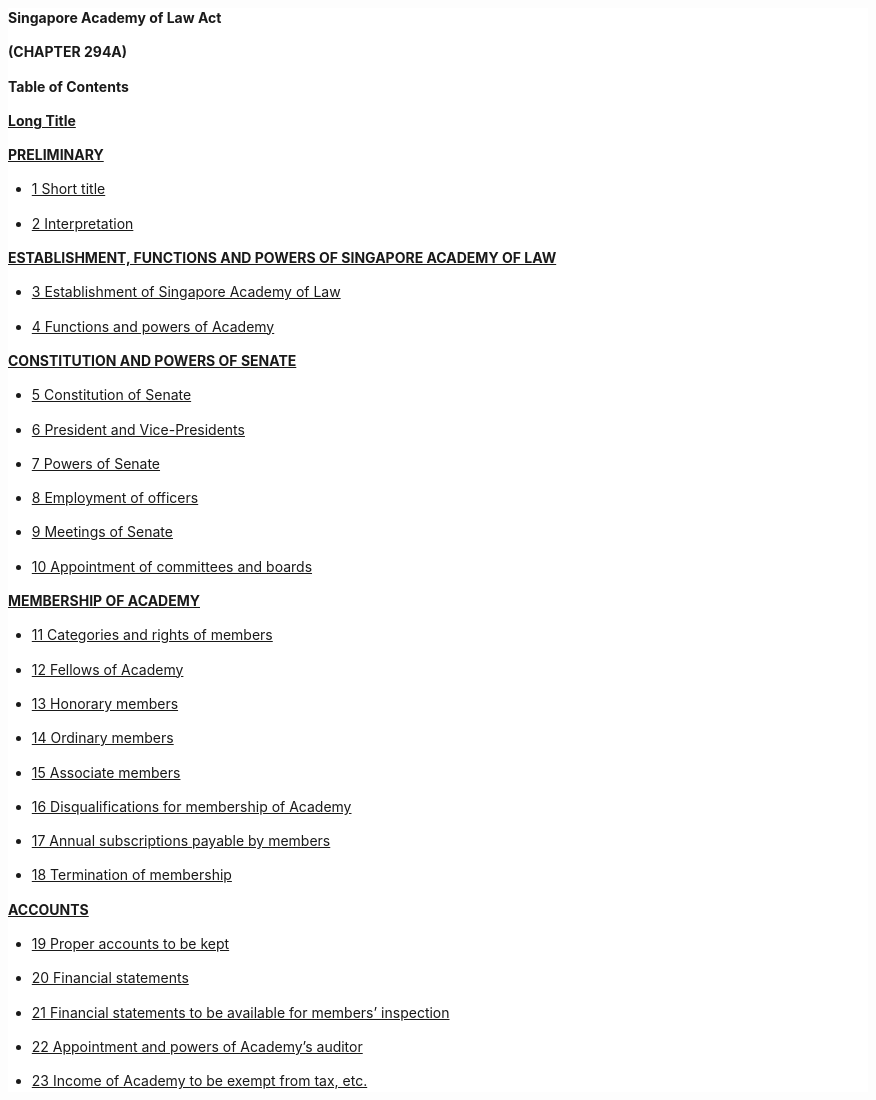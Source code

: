 **Singapore Academy of Law Act**

**(CHAPTER 294A)**

**Table of Contents**

[**Long Title**](#Singapore-Academy-of-Law-Act)

[**PRELIMINARY**](#PRELIMINARY)

- [1 Short title](#Short-title)

- [2 Interpretation](#Interpretation)

[**ESTABLISHMENT, FUNCTIONS AND POWERS OF SINGAPORE ACADEMY OF LAW**](#ESTABLISHMENT-FUNCTIONS-AND-POWERS-OF-SINGAPORE-ACADEMY-OF-LAW)

- [3 Establishment of Singapore Academy of Law](#Establishment-of-Singapore-Academy-of-Law)

- [4 Functions and powers of Academy](#Functions-and-powers-of-Academy)

[**CONSTITUTION AND POWERS OF SENATE**](#CONSTITUTION-AND-POWERS-OF-SENATE)

- [5 Constitution of Senate](#Constitution-of-Senate)

- [6 President and Vice-Presidents](#President-and-Vice-Presidents)

- [7 Powers of Senate](#Powers-of-Senate)

- [8 Employment of officers](#Employment-of-officers)

- [9 Meetings of Senate](#Meetings-of-Senate)

- [10 Appointment of committees and boards](#Appointment-of-committees-and-boards)

[**MEMBERSHIP OF ACADEMY**](#MEMBERSHIP-OF-ACADEMY)

- [11 Categories and rights of members](#Categories-and-rights-of-members)

- [12 Fellows of Academy](#Fellows-of-Academy)

- [13 Honorary members](#Honorary-members)

- [14 Ordinary members](#Ordinary-members)

- [15 Associate members](#Associate-members)

- [16 Disqualifications for membership of Academy](#Disqualifications-for-membership-of-Academy)

- [17 Annual subscriptions payable by members](#Annual-subscriptions-payable-by-members)

- [18 Termination of membership](#Termination-of-membership)

[**ACCOUNTS**](#ACCOUNTS)

- [19 Proper accounts to be kept](#Proper-accounts-to-be-kept)

- [20 Financial statements](#Financial-statements)

- [21 Financial statements to be available for members’ inspection](#Financial-statements-to-be-available-for-members’-inspection)

- [22 Appointment and powers of Academy’s auditor](#Appointment-and-powers-of-Academy’s-auditor)

- [23 Income of Academy to be exempt from tax, etc.](#Income-of-Academy-to-be-exempt-from-tax-etc)
